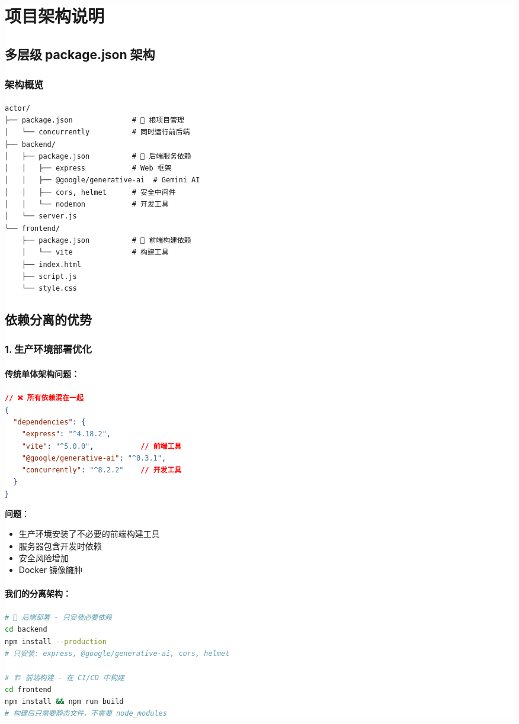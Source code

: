 # 项目架构说明

## 多层级 package.json 架构

### 架构概览
```
actor/
├── package.json              # 🎯 根项目管理
│   └── concurrently          # 同时运行前后端
├── backend/
│   ├── package.json          # 🔧 后端服务依赖
│   │   ├── express           # Web 框架
│   │   ├── @google/generative-ai  # Gemini AI
│   │   ├── cors, helmet      # 安全中间件
│   │   └── nodemon           # 开发工具
│   └── server.js
└── frontend/
    ├── package.json          # 🎨 前端构建依赖
    │   └── vite              # 构建工具
    ├── index.html
    ├── script.js
    └── style.css
```

## 依赖分离的优势

### 1. 生产环境部署优化

#### 传统单体架构问题：
```json
// ❌ 所有依赖混在一起
{
  "dependencies": {
    "express": "^4.18.2",
    "vite": "^5.0.0",           // 前端工具
    "@google/generative-ai": "^0.3.1",
    "concurrently": "^8.2.2"    // 开发工具
  }
}
```

**问题**：
- 生产环境安装了不必要的前端构建工具
- 服务器包含开发时依赖
- 安全风险增加
- Docker 镜像臃肿

#### 我们的分离架构：
```bash
# 🚀 后端部署 - 只安装必要依赖
cd backend
npm install --production
# 只安装: express, @google/generative-ai, cors, helmet

# 🏗️ 前端构建 - 在 CI/CD 中构建
cd frontend  
npm install && npm run build
# 构建后只需要静态文件，不需要 node_modules
```
